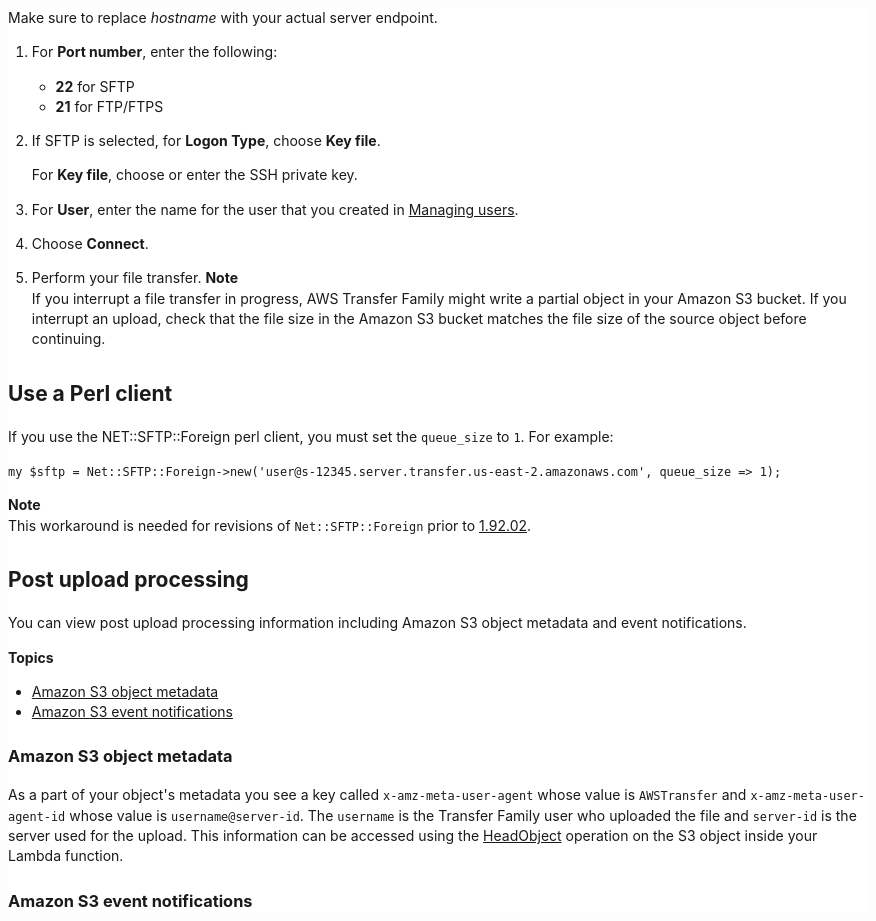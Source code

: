   Make sure to replace *hostname* with your actual server endpoint\.

1. For **Port number**, enter the following:
   + **22** for SFTP
   + **21** for FTP/FTPS

1. If SFTP is selected, for **Logon Type**, choose **Key file**\.

   For **Key file**, choose or enter the SSH private key\.

1. For **User**, enter the name for the user that you created in [Managing users](create-user.md)\.

1. Choose **Connect**\.

1. Perform your file transfer\.
**Note**  
If you interrupt a file transfer in progress, AWS Transfer Family might write a partial object in your Amazon S3 bucket\. If you interrupt an upload, check that the file size in the Amazon S3 bucket matches the file size of the source object before continuing\.

## Use a Perl client<a name="using-clients-with-perl-modules"></a>

If you use the NET::SFTP::Foreign perl client, you must set the `queue_size` to `1`\. For example:

`my $sftp = Net::SFTP::Foreign->new('user@s-12345.server.transfer.us-east-2.amazonaws.com', queue_size => 1);`

**Note**  
 This workaround is needed for revisions of `Net::SFTP::Foreign` prior to [1\.92\.02](https://metacpan.org/changes/release/SALVA/Net-SFTP-Foreign-1.93#L12)\. 

## Post upload processing<a name="post-processing-upload"></a>

You can view post upload processing information including Amazon S3 object metadata and event notifications\.

**Topics**
+ [Amazon S3 object metadata](#post-processing-S3-object-metadata)
+ [Amazon S3 event notifications](#post-processing-S3-event-notifications)

### Amazon S3 object metadata<a name="post-processing-S3-object-metadata"></a>

As a part of your object's metadata you see a key called `x-amz-meta-user-agent` whose value is `AWSTransfer` and `x-amz-meta-user-agent-id` whose value is `username@server-id`\. The `username` is the Transfer Family user who uploaded the file and `server-id` is the server used for the upload\. This information can be accessed using the [HeadObject](https://docs.aws.amazon.com/AmazonS3/latest/API/RESTObjectHEAD.html) operation on the S3 object inside your Lambda function\.



### Amazon S3 event notifications<a name="post-processing-S3-event-notifications"></a>
